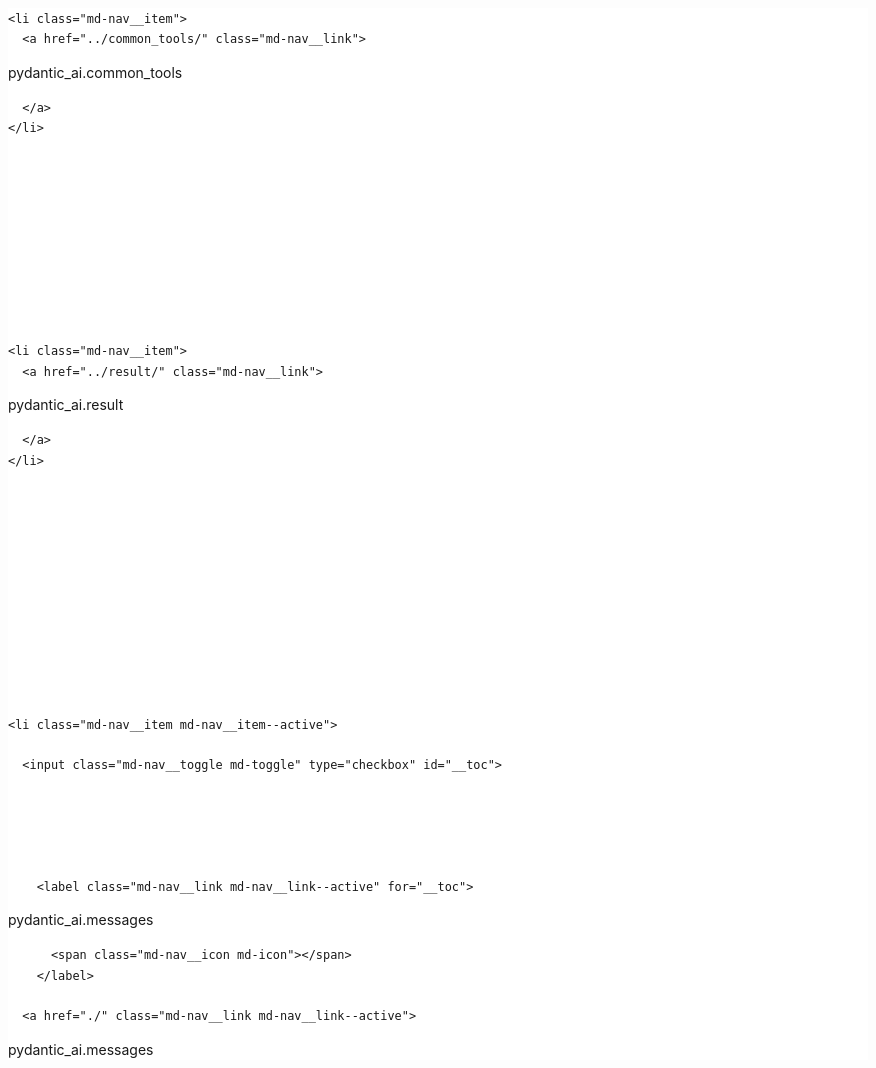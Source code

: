   
  
  
  
    <li class="md-nav__item">
      <a href="../common_tools/" class="md-nav__link">
        
  
  <span class="md-ellipsis">
    pydantic_ai.common_tools
    
  </span>
  

      </a>
    </li>
  

              
            
              
                
  
  
  
  
    <li class="md-nav__item">
      <a href="../result/" class="md-nav__link">
        
  
  <span class="md-ellipsis">
    pydantic_ai.result
    
  </span>
  

      </a>
    </li>
  

              
            
              
                
  
  
    
  
  
  
    <li class="md-nav__item md-nav__item--active">
      
      <input class="md-nav__toggle md-toggle" type="checkbox" id="__toc">
      
      
        
      
      
        <label class="md-nav__link md-nav__link--active" for="__toc">
          
  
  <span class="md-ellipsis">
    pydantic_ai.messages
    
  </span>
  

          <span class="md-nav__icon md-icon"></span>
        </label>
      
      <a href="./" class="md-nav__link md-nav__link--active">
        
  
  <span class="md-ellipsis">
    pydantic_ai.messages
    